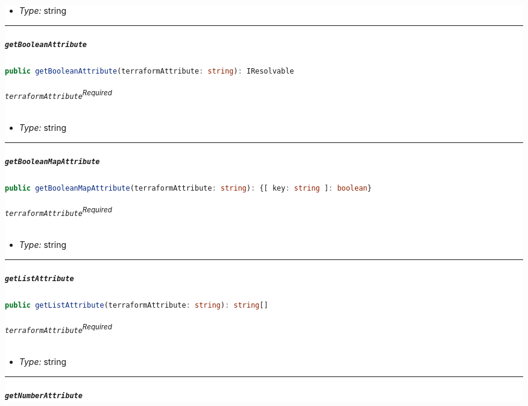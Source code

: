 - *Type:* string

---

##### `getBooleanAttribute` <a name="getBooleanAttribute" id="@cdktf/provider-azurerm.arcResourceBridgeAppliance.ArcResourceBridgeAppliance.getBooleanAttribute"></a>

```typescript
public getBooleanAttribute(terraformAttribute: string): IResolvable
```

###### `terraformAttribute`<sup>Required</sup> <a name="terraformAttribute" id="@cdktf/provider-azurerm.arcResourceBridgeAppliance.ArcResourceBridgeAppliance.getBooleanAttribute.parameter.terraformAttribute"></a>

- *Type:* string

---

##### `getBooleanMapAttribute` <a name="getBooleanMapAttribute" id="@cdktf/provider-azurerm.arcResourceBridgeAppliance.ArcResourceBridgeAppliance.getBooleanMapAttribute"></a>

```typescript
public getBooleanMapAttribute(terraformAttribute: string): {[ key: string ]: boolean}
```

###### `terraformAttribute`<sup>Required</sup> <a name="terraformAttribute" id="@cdktf/provider-azurerm.arcResourceBridgeAppliance.ArcResourceBridgeAppliance.getBooleanMapAttribute.parameter.terraformAttribute"></a>

- *Type:* string

---

##### `getListAttribute` <a name="getListAttribute" id="@cdktf/provider-azurerm.arcResourceBridgeAppliance.ArcResourceBridgeAppliance.getListAttribute"></a>

```typescript
public getListAttribute(terraformAttribute: string): string[]
```

###### `terraformAttribute`<sup>Required</sup> <a name="terraformAttribute" id="@cdktf/provider-azurerm.arcResourceBridgeAppliance.ArcResourceBridgeAppliance.getListAttribute.parameter.terraformAttribute"></a>

- *Type:* string

---

##### `getNumberAttribute` <a name="getNumberAttribute" id="@cdktf/provider-azurerm.arcResourceBridgeAppliance.ArcResourceBridgeAppliance.getNumberAttribute"></a>
